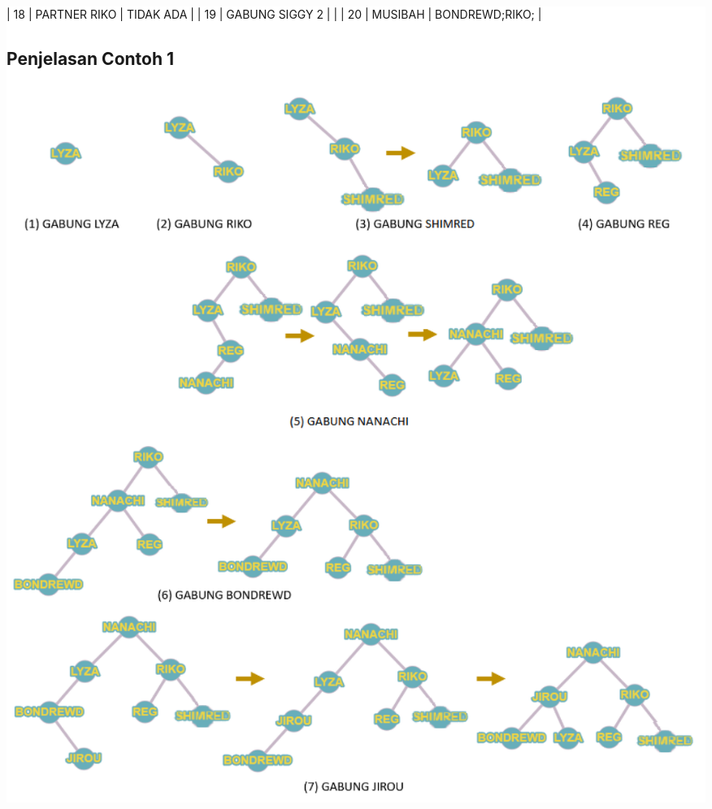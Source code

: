 | 18  | PARTNER RIKO     | TIDAK ADA                                                                                                |
| 19  | GABUNG SIGGY 2   |                                                                                                          |
| 20  | MUSIBAH          | BONDREWD;RIKO;                                                                                           |

## Penjelasan Contoh 1

![Abyss](img/ab3.png?raw=true)

![Abyss](img/ab4.png?raw=true)
